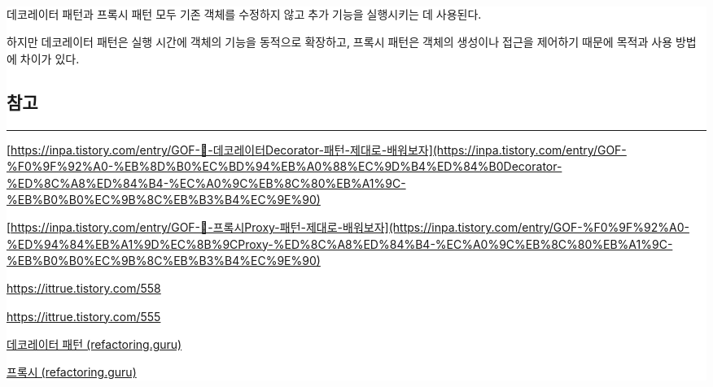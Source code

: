 데코레이터 패턴과 프록시 패턴 모두 기존 객체를 수정하지 않고 추가 기능을 실행시키는 데 사용된다.

하지만 데코레이터 패턴은 실행 시간에 객체의 기능을 동적으로 확장하고, 프록시 패턴은 객체의 생성이나 접근을 제어하기 때문에 목적과 사용 방법에 차이가 있다.

## 참고

---

[https://inpa.tistory.com/entry/GOF-💠-데코레이터Decorator-패턴-제대로-배워보자](https://inpa.tistory.com/entry/GOF-%F0%9F%92%A0-%EB%8D%B0%EC%BD%94%EB%A0%88%EC%9D%B4%ED%84%B0Decorator-%ED%8C%A8%ED%84%B4-%EC%A0%9C%EB%8C%80%EB%A1%9C-%EB%B0%B0%EC%9B%8C%EB%B3%B4%EC%9E%90)

[https://inpa.tistory.com/entry/GOF-💠-프록시Proxy-패턴-제대로-배워보자](https://inpa.tistory.com/entry/GOF-%F0%9F%92%A0-%ED%94%84%EB%A1%9D%EC%8B%9CProxy-%ED%8C%A8%ED%84%B4-%EC%A0%9C%EB%8C%80%EB%A1%9C-%EB%B0%B0%EC%9B%8C%EB%B3%B4%EC%9E%90)

https://ittrue.tistory.com/558

https://ittrue.tistory.com/555

[데코레이터 패턴 (refactoring.guru)](https://refactoring.guru/ko/design-patterns/decorator)

[프록시 (refactoring.guru)](https://refactoring.guru/ko/design-patterns/proxy)